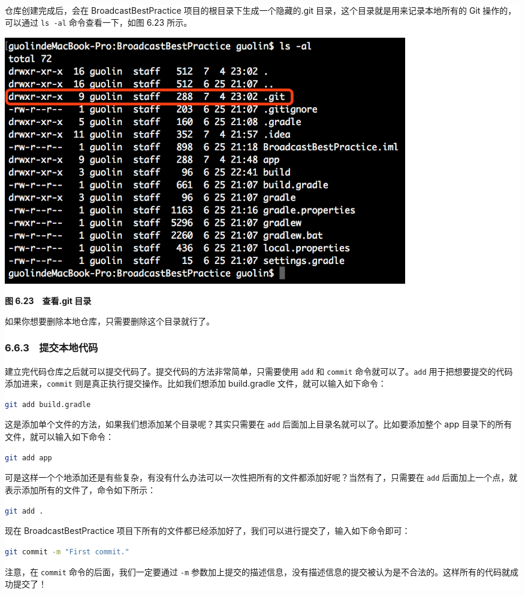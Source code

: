 仓库创建完成后，会在 BroadcastBestPractice 项目的根目录下生成一个隐藏的.git 目录，这个目录就是用来记录本地所有的 Git 操作的，可以通过 `ls -al` 命令查看一下，如图 6.23 所示。

![{%}](assets/199-20240119220812-ijhsrwm.png)

**图 6.23　查看.git 目录**

如果你想要删除本地仓库，只需要删除这个目录就行了。

### 6.6.3　提交本地代码

建立完代码仓库之后就可以提交代码了。提交代码的方法非常简单，只需要使用 `add` 和 `commit` 命令就可以了。`add` 用于把想要提交的代码添加进来，`commit` 则是真正执行提交操作。比如我们想添加 build.gradle 文件，就可以输入如下命令：

```bash
git add build.gradle
```

这是添加单个文件的方法，如果我们想添加某个目录呢？其实只需要在 `add` 后面加上目录名就可以了。比如要添加整个 app 目录下的所有文件，就可以输入如下命令：

```bash
git add app
```

可是这样一个个地添加还是有些复杂，有没有什么办法可以一次性把所有的文件都添加好呢？当然有了，只需要在 `add` 后面加上一个点，就表示添加所有的文件了，命令如下所示：

```bash
git add .
```

现在 BroadcastBestPractice 项目下所有的文件都已经添加好了，我们可以进行提交了，输入如下命令即可：

```bash
git commit -m "First commit."
```

注意，在 `commit` 命令的后面，我们一定要通过 `-m` 参数加上提交的描述信息，没有描述信息的提交被认为是不合法的。这样所有的代码就成功提交了！
